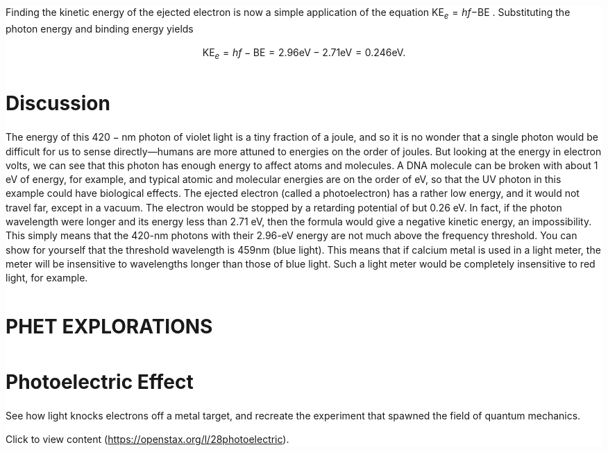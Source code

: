 Finding the kinetic energy of the ejected electron is now a simple application of the equation ${ \mathrm { K E } } _ { e } = h f { \mathrm { - B E } }$ . Substituting the photon energy and binding energy yields

$$
\mathrm { K E } _ { e } = h f - \mathrm { B E } = 2 . 9 6 \mathrm { e V } - 2 . 7 1 \mathrm { e V } = 0 . 2 4 6 \mathrm { e V } .
$$

# Discussion

The energy of this $4 2 0 - \mathsf { n m }$ photon of violet light is a tiny fraction of a joule, and so it is no wonder that a single photon would be difficult for us to sense directly—humans are more attuned to energies on the order of joules. But looking at the energy in electron volts, we can see that this photon has enough energy to affect atoms and molecules. A DNA molecule can be broken with about 1 eV of energy, for example, and typical atomic and molecular energies are on the order of eV, so that the UV photon in this example could have biological effects. The ejected electron (called a photoelectron) has a rather low energy, and it would not travel far, except in a vacuum. The electron would be stopped by a retarding potential of but 0.26 eV. In fact, if the photon wavelength were longer and its energy less than 2.71 eV, then the formula would give a negative kinetic energy, an impossibility. This simply means that the 420-nm photons with their 2.96-eV energy are not much above the frequency threshold. You can show for yourself that the threshold wavelength is $4 5 9 \mathsf { n m }$ (blue light). This means that if calcium metal is used in a light meter, the meter will be insensitive to wavelengths longer than those of blue light. Such a light meter would be completely insensitive to red light, for example.

# PHET EXPLORATIONS

# Photoelectric Effect

See how light knocks electrons off a metal target, and recreate the experiment that spawned the field of quantum mechanics.

Click to view content (https://openstax.org/l/28photoelectric).